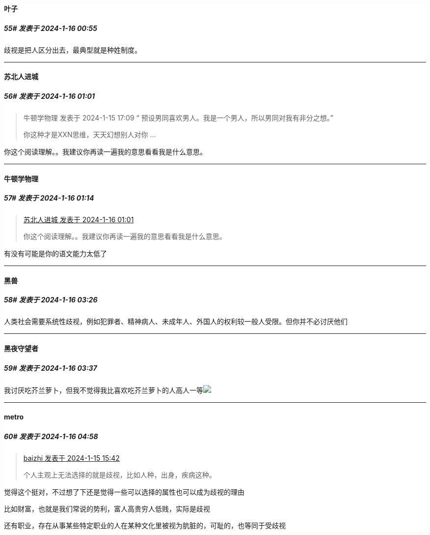 ####  叶子  
##### 55#       发表于 2024-1-16 00:55

歧视是把人区分出去，最典型就是种姓制度。

*****

####  苏北人进城  
##### 56#       发表于 2024-1-16 01:01

<blockquote>牛顿学物理 发表于 2024-1-15 17:09
“ 预设男同喜欢男人。我是一个男人，所以男同对我有非分之想。”

你这种才是XXN思维，天天幻想别人对你 ...</blockquote>
你这个阅读理解。。我建议你再读一遍我的意思看看我是什么意思。

*****

####  牛顿学物理  
##### 57#       发表于 2024-1-16 01:14

<blockquote><a href="httphttps://bbs.saraba1st.com/2b/forum.php?mod=redirect&amp;goto=findpost&amp;pid=63661004&amp;ptid=2168066" target="_blank">苏北人进城 发表于 2024-1-16 01:01</a>

你这个阅读理解。。我建议你再读一遍我的意思看看我是什么意思。</blockquote>
有没有可能是你的语文能力太低了

*****

####  黑兽  
##### 58#       发表于 2024-1-16 03:26

人类社会需要系统性歧视，例如犯罪者、精神病人、未成年人、外国人的权利较一般人受限。但你并不必讨厌他们

*****

####  黑夜守望者  
##### 59#       发表于 2024-1-16 03:37

我讨厌吃芥兰萝卜，但我不觉得我比喜欢吃芥兰萝卜的人高人一等<img src="https://static.saraba1st.com/image/smiley/face2017/035.png" referrerpolicy="no-referrer">

*****

####  metro  
##### 60#       发表于 2024-1-16 04:58

<blockquote><a href="httphttps://bbs.saraba1st.com/2b/forum.php?mod=redirect&amp;goto=findpost&amp;pid=63655788&amp;ptid=2168066" target="_blank">baizhi 发表于 2024-1-15 15:42</a>

个人主观上无法选择的就是歧视，比如人种，出身，疾病这种。</blockquote>
觉得这个挺对，不过想了下还是觉得一些可以选择的属性也可以成为歧视的理由

比如财富，也就是我们常说的势利，富人高贵穷人低贱，实际是歧视

还有职业，存在从事某些特定职业的人在某种文化里被视为肮脏的，可耻的，也等同于受歧视

